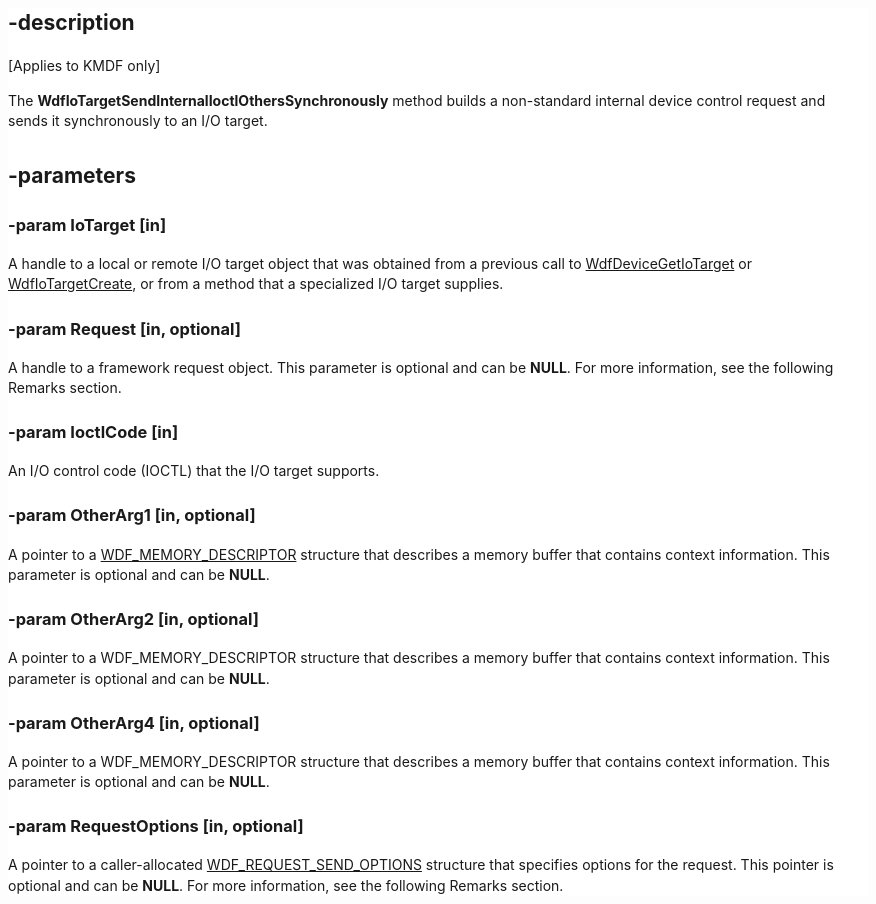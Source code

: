 
## -description

<p class="CCE_Message">[Applies to KMDF only]</p>

The <b>WdfIoTargetSendInternalIoctlOthersSynchronously</b> method builds a non-standard internal device control request and sends it synchronously to an I/O target.

## -parameters

### -param IoTarget [in]


A handle to a local or remote I/O target object that was obtained from a previous call to <a href="/windows-hardware/drivers/ddi/wdfdevice/nf-wdfdevice-wdfdevicegetiotarget">WdfDeviceGetIoTarget</a> or <a href="/windows-hardware/drivers/ddi/wdfiotarget/nf-wdfiotarget-wdfiotargetcreate">WdfIoTargetCreate</a>, or from a method that a specialized I/O target supplies.

### -param Request [in, optional]


A handle to a framework request object. This parameter is optional and can be <b>NULL</b>. For more information, see the following Remarks section.

### -param IoctlCode [in]


An I/O control code (IOCTL) that the I/O target supports.

### -param OtherArg1 [in, optional]


A pointer to a <a href="/windows-hardware/drivers/ddi/wdfmemory/ns-wdfmemory-_wdf_memory_descriptor">WDF_MEMORY_DESCRIPTOR</a> structure that describes a memory buffer that contains context information. This parameter is optional and can be <b>NULL</b>.

### -param OtherArg2 [in, optional]


A pointer to a WDF_MEMORY_DESCRIPTOR structure that describes a memory buffer that contains context information. This parameter is optional and can be <b>NULL</b>.

### -param OtherArg4 [in, optional]


A pointer to a WDF_MEMORY_DESCRIPTOR structure that describes a memory buffer that contains context information. This parameter is optional and can be <b>NULL</b>.

### -param RequestOptions [in, optional]


A pointer to a caller-allocated <a href="/windows-hardware/drivers/ddi/wdfrequest/ns-wdfrequest-_wdf_request_send_options">WDF_REQUEST_SEND_OPTIONS</a> structure that specifies options for the request. This pointer is optional and can be <b>NULL</b>. For more information, see the following Remarks section.
